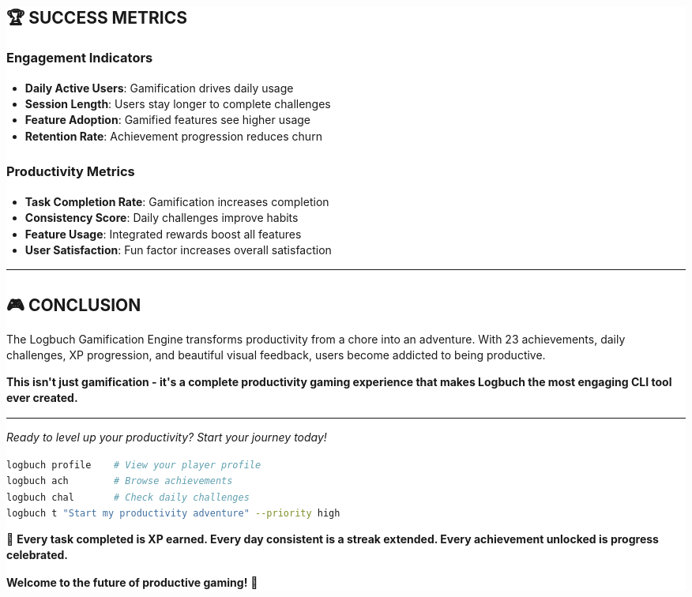 
## 🏆 **SUCCESS METRICS**

### **Engagement Indicators**
- **Daily Active Users**: Gamification drives daily usage
- **Session Length**: Users stay longer to complete challenges
- **Feature Adoption**: Gamified features see higher usage
- **Retention Rate**: Achievement progression reduces churn

### **Productivity Metrics**
- **Task Completion Rate**: Gamification increases completion
- **Consistency Score**: Daily challenges improve habits
- **Feature Usage**: Integrated rewards boost all features
- **User Satisfaction**: Fun factor increases overall satisfaction

---

## 🎮 **CONCLUSION**

The Logbuch Gamification Engine transforms productivity from a chore into an adventure. With 23 achievements, daily challenges, XP progression, and beautiful visual feedback, users become addicted to being productive.

**This isn't just gamification - it's a complete productivity gaming experience that makes Logbuch the most engaging CLI tool ever created.**

---

*Ready to level up your productivity? Start your journey today!*

```bash
logbuch profile    # View your player profile
logbuch ach        # Browse achievements  
logbuch chal       # Check daily challenges
logbuch t "Start my productivity adventure" --priority high
```

🎯 **Every task completed is XP earned. Every day consistent is a streak extended. Every achievement unlocked is progress celebrated.**

**Welcome to the future of productive gaming!** 🚀
